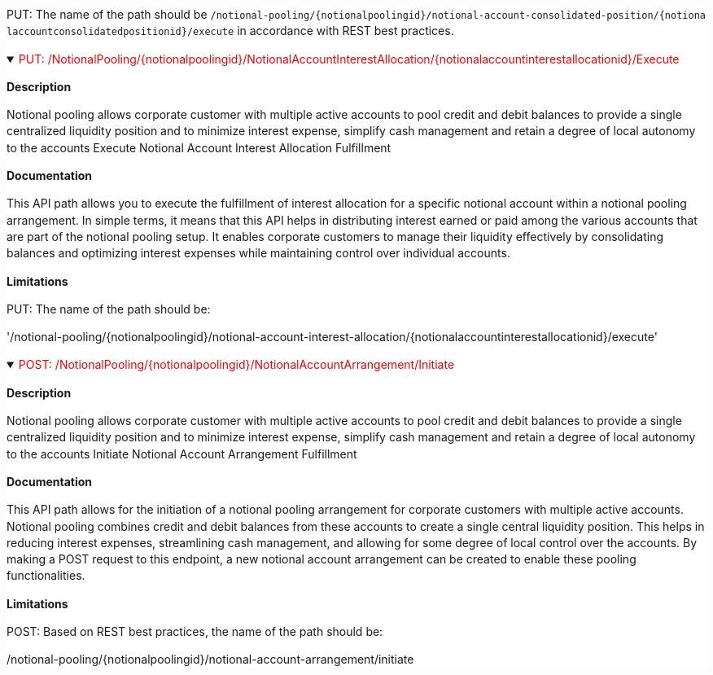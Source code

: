   PUT: The name of the path should be `/notional-pooling/{notionalpoolingid}/notional-account-consolidated-position/{notionalaccountconsolidatedpositionid}/execute` in accordance with REST best practices.

</details>

<details open>
  <summary><span style='color:red;'>PUT: /NotionalPooling/{notionalpoolingid}/NotionalAccountInterestAllocation/{notionalaccountinterestallocationid}/Execute</span></summary>

  **Description**

  Notional pooling allows corporate customer with multiple active accounts to pool credit and debit balances to provide a single centralized liquidity position and to minimize interest expense, simplify cash management and retain a degree of local autonomy to the accounts Execute Notional Account Interest Allocation Fulfillment

  **Documentation**

  This API path allows you to execute the fulfillment of interest allocation for a specific notional account within a notional pooling arrangement. In simple terms, it means that this API helps in distributing interest earned or paid among the various accounts that are part of the notional pooling setup. It enables corporate customers to manage their liquidity effectively by consolidating balances and optimizing interest expenses while maintaining control over individual accounts.

  **Limitations**

  PUT: The name of the path should be:

'/notional-pooling/{notionalpoolingid}/notional-account-interest-allocation/{notionalaccountinterestallocationid}/execute'

</details>

<details open>
  <summary><span style='color:red;'>POST: /NotionalPooling/{notionalpoolingid}/NotionalAccountArrangement/Initiate</span></summary>

  **Description**

  Notional pooling allows corporate customer with multiple active accounts to pool credit and debit balances to provide a single centralized liquidity position and to minimize interest expense, simplify cash management and retain a degree of local autonomy to the accounts Initiate Notional Account Arrangement Fulfillment

  **Documentation**

  This API path allows for the initiation of a notional pooling arrangement for corporate customers with multiple active accounts. Notional pooling combines credit and debit balances from these accounts to create a single central liquidity position. This helps in reducing interest expenses, streamlining cash management, and allowing for some degree of local control over the accounts. By making a POST request to this endpoint, a new notional account arrangement can be created to enable these pooling functionalities.

  **Limitations**

  POST: Based on REST best practices, the name of the path should be:

/notional-pooling/{notionalpoolingid}/notional-account-arrangement/initiate
